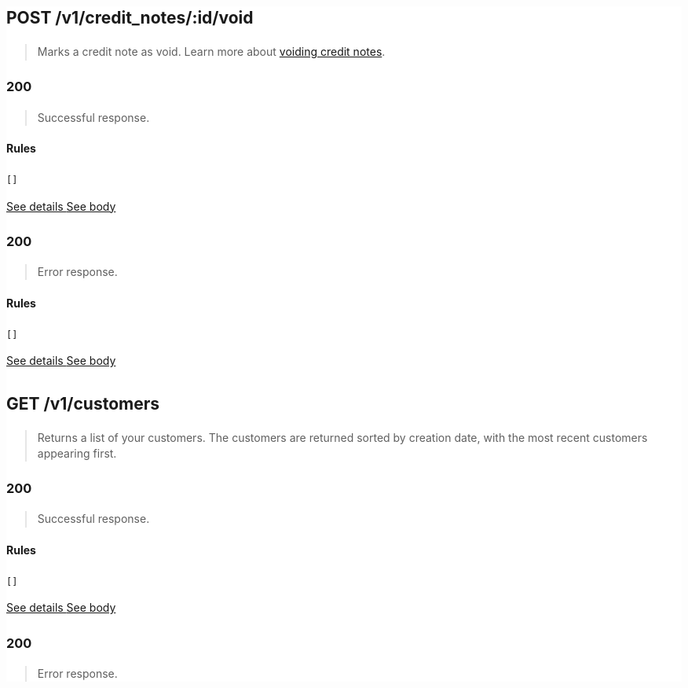 

## POST /v1/credit\_notes/:id/void
> <p>Marks a credit note as void. Learn more about <a href="/docs/billing/invoices/credit-notes#voiding">voiding credit notes</a>.</p>

### 200
> Successful response.

#### Rules
```
[]
```

[See details  ](./___::[post]/v1/credit_notes/:id/void/___::[responses]/200/0--successful_response "See details  ")
[See body  ](./___::[post]/v1/credit_notes/:id/void/___::[responses]/200/0--successful_response/body/index.hbs "See body  ")

### 200
> Error response.

#### Rules
```
[]
```

[See details  ](./___::[post]/v1/credit_notes/:id/void/___::[responses]/200/1--error_response "See details  ")
[See body  ](./___::[post]/v1/credit_notes/:id/void/___::[responses]/200/1--error_response/body/index.hbs "See body  ")



## GET /v1/customers
> <p>Returns a list of your customers. The customers are returned sorted by creation date, with the most recent customers appearing first.</p>

### 200
> Successful response.

#### Rules
```
[]
```

[See details  ](./___::[get]/v1/customers/___::[responses]/200/0--successful_response "See details  ")
[See body  ](./___::[get]/v1/customers/___::[responses]/200/0--successful_response/body/index.hbs "See body  ")

### 200
> Error response.
